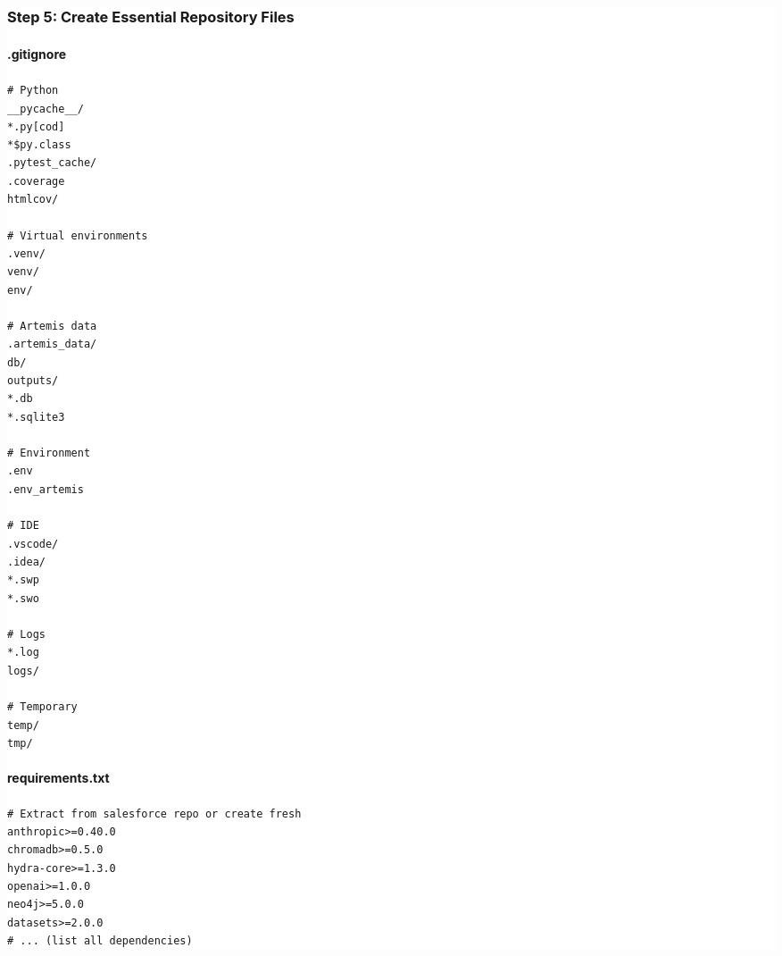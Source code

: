 ### Step 5: Create Essential Repository Files

#### .gitignore
```gitignore
# Python
__pycache__/
*.py[cod]
*$py.class
.pytest_cache/
.coverage
htmlcov/

# Virtual environments
.venv/
venv/
env/

# Artemis data
.artemis_data/
db/
outputs/
*.db
*.sqlite3

# Environment
.env
.env_artemis

# IDE
.vscode/
.idea/
*.swp
*.swo

# Logs
*.log
logs/

# Temporary
temp/
tmp/
```

#### requirements.txt
```txt
# Extract from salesforce repo or create fresh
anthropic>=0.40.0
chromadb>=0.5.0
hydra-core>=1.3.0
openai>=1.0.0
neo4j>=5.0.0
datasets>=2.0.0
# ... (list all dependencies)
```
